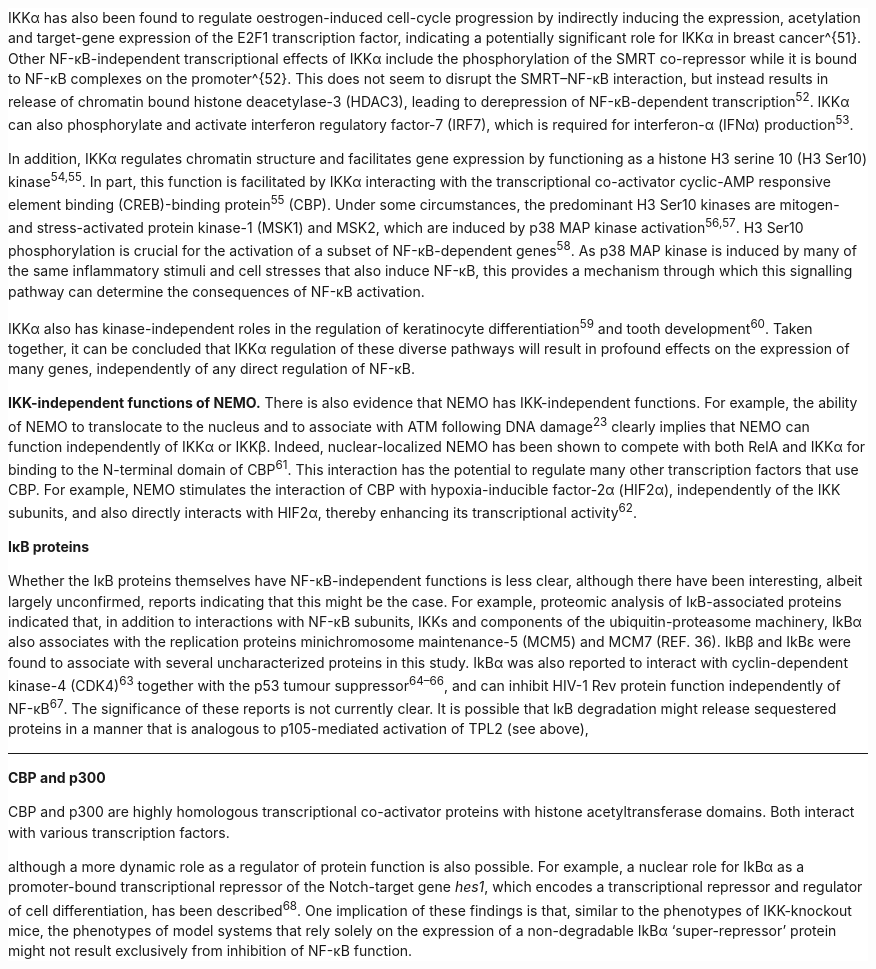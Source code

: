 IKKα has also been found to regulate oestrogen-induced cell-cycle progression by indirectly inducing the expression, acetylation and target-gene expression of the E2F1 transcription factor, indicating a potentially significant role for IKKα in breast cancer^{51}. Other NF-κB-independent transcriptional effects of IKKα include the phosphorylation of the SMRT co-repressor while it is bound to NF-κB complexes on the promoter^{52}. This does not seem to disrupt the SMRT–NF-κB interaction, but instead results in release of chromatin bound histone deacetylase-3 (HDAC3), leading to derepression
of NF-κB-dependent transcription<sup>52</sup>. IKKα can also phosphorylate and activate interferon regulatory factor-7 (IRF7), which is required for interferon-α (IFNα) production<sup>53</sup>.

In addition, IKKα regulates chromatin structure and facilitates gene expression by functioning as a histone H3 serine 10 (H3 Ser10) kinase<sup>54,55</sup>. In part, this function is facilitated by IKKα interacting with the transcriptional co-activator cyclic-AMP responsive element binding (CREB)-binding protein<sup>55</sup> (CBP). Under some circumstances, the predominant H3 Ser10 kinases are mitogen- and stress-activated protein kinase-1 (MSK1) and MSK2, which are induced by p38 MAP kinase activation<sup>56,57</sup>. H3 Ser10 phosphorylation is crucial for the activation of a subset of NF-κB-dependent genes<sup>58</sup>. As p38 MAP kinase is induced by many of the same inflammatory stimuli and cell stresses that also induce NF-κB, this provides a mechanism through which this signalling pathway can determine the consequences of NF-κB activation.

IKKα also has kinase-independent roles in the regulation of keratinocyte differentiation<sup>59</sup> and tooth development<sup>60</sup>. Taken together, it can be concluded that IKKα regulation of these diverse pathways will result in profound effects on the expression of many genes, independently of any direct regulation of NF-κB.

**IKK-independent functions of NEMO.** There is also evidence that NEMO has IKK-independent functions. For example, the ability of NEMO to translocate to the nucleus and to associate with ATM following DNA damage<sup>23</sup> clearly implies that NEMO can function independently of IKKα or IKKβ. Indeed, nuclear-localized NEMO has been shown to compete with both RelA and IKKα for binding to the N-terminal domain of CBP<sup>61</sup>. This interaction has the potential to regulate many other transcription factors that use CBP. For example, NEMO stimulates the interaction of CBP with hypoxia-inducible factor-2α (HIF2α), independently of the IKK subunits, and also directly interacts with HIF2α, thereby enhancing its transcriptional activity<sup>62</sup>.

**IκB proteins**

Whether the IκB proteins themselves have NF-κB-independent functions is less clear, although there have been interesting, albeit largely unconfirmed, reports indicating that this might be the case. For example, proteomic analysis of IκB-associated proteins indicated that, in addition to interactions with NF-κB subunits, IKKs and components of the ubiquitin-proteasome machinery, IkBα also associates with the replication proteins minichromosome maintenance-5 (MCM5) and MCM7 (REF. 36). IkBβ and IkBε were found to associate with several uncharacterized proteins in this study. IkBα was also reported to interact with cyclin-dependent kinase-4 (CDK4)<sup>63</sup> together with the p53 tumour suppressor<sup>64–66</sup>, and can inhibit HIV-1 Rev protein function independently of NF-κB<sup>67</sup>. The significance of these reports is not currently clear. It is possible that IκB degradation might release sequestered proteins in a manner that is analogous to p105-mediated activation of TPL2 (see above),

---

**CBP and p300**

CBP and p300 are highly homologous transcriptional co-activator proteins with histone acetyltransferase domains. Both interact with various transcription factors.

although a more dynamic role as a regulator of protein function is also possible. For example, a nuclear role for IkBα as a promoter-bound transcriptional repressor of the Notch-target gene *hes1*, which encodes a transcriptional repressor and regulator of cell differentiation, has been described<sup>68</sup>. One implication of these findings is that, similar to the phenotypes of IKK-knockout mice, the phenotypes of model systems that rely solely on the expression of a non-degradable IkBα ‘super-repressor’ protein might not result exclusively from inhibition of NF-κB function.
